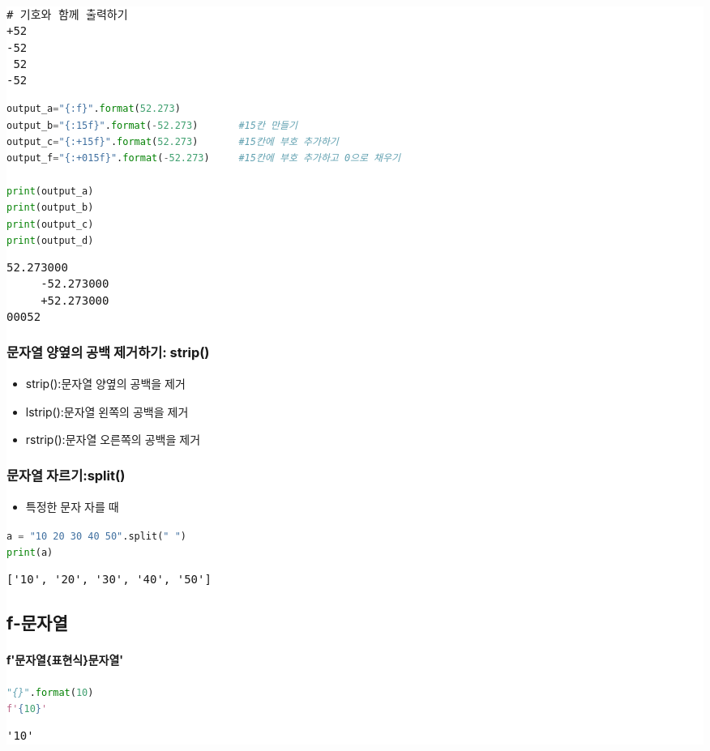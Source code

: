 <pre>
# 기호와 함께 출력하기
+52
-52
 52
-52
</pre>

```python
output_a="{:f}".format(52.273)     
output_b="{:15f}".format(-52.273)       #15칸 만들기    
output_c="{:+15f}".format(52.273)       #15칸에 부호 추가하기
output_f="{:+015f}".format(-52.273)     #15칸에 부호 추가하고 0으로 채우기

print(output_a)
print(output_b)
print(output_c)
print(output_d)
```

<pre>
52.273000
     -52.273000
     +52.273000
00052
</pre>
### 문자열 양옆의 공백 제거하기: strip() 



- strip():문자열 양옆의 공백을 제거

- lstrip():문자열 왼쪽의 공백을 제거

- rstrip():문자열 오른쪽의 공백을 제거


### 문자열 자르기:split()



- 특정한 문자 자를 때



```python
a = "10 20 30 40 50".split(" ")
print(a)
```

<pre>
['10', '20', '30', '40', '50']
</pre>
## f-문자열



#### f'문자열{표현식}문자열'



```python
"{}".format(10)
f'{10}'
```

<pre>
'10'
</pre>